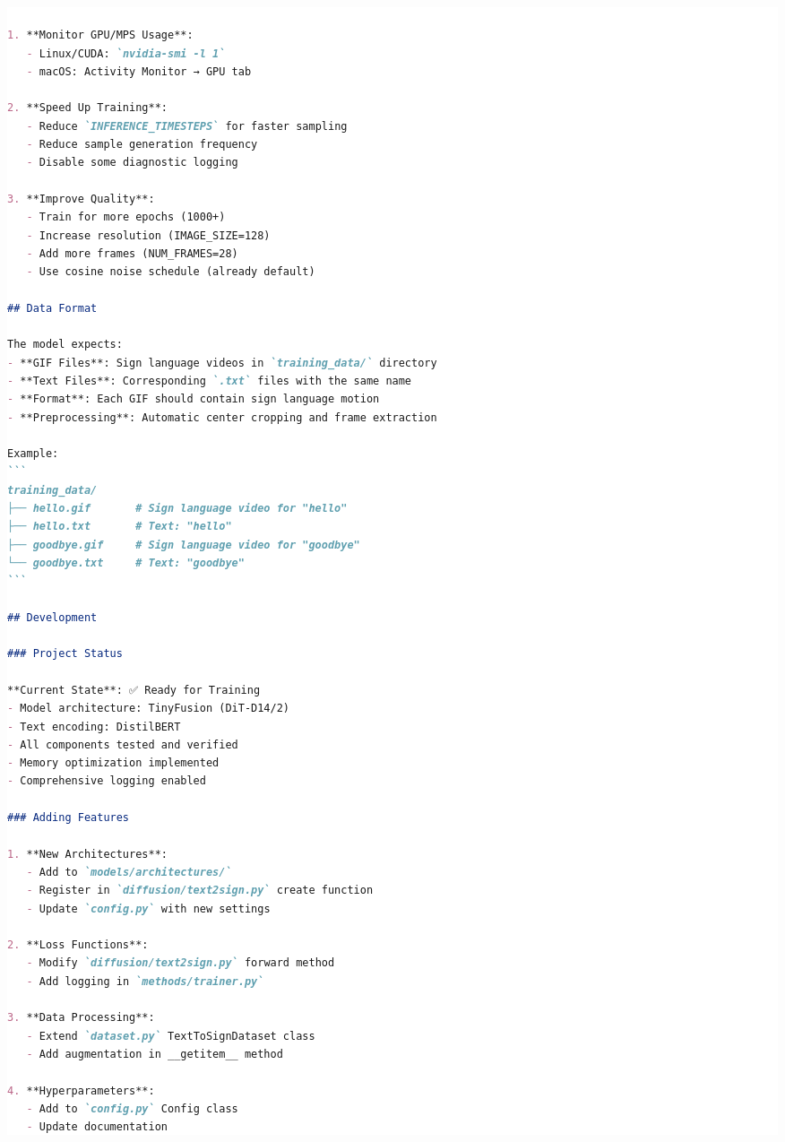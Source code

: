 ````markdown

1. **Monitor GPU/MPS Usage**: 
   - Linux/CUDA: `nvidia-smi -l 1`
   - macOS: Activity Monitor → GPU tab

2. **Speed Up Training**:
   - Reduce `INFERENCE_TIMESTEPS` for faster sampling
   - Reduce sample generation frequency
   - Disable some diagnostic logging

3. **Improve Quality**:
   - Train for more epochs (1000+)
   - Increase resolution (IMAGE_SIZE=128)
   - Add more frames (NUM_FRAMES=28)
   - Use cosine noise schedule (already default)

## Data Format

The model expects:
- **GIF Files**: Sign language videos in `training_data/` directory
- **Text Files**: Corresponding `.txt` files with the same name
- **Format**: Each GIF should contain sign language motion
- **Preprocessing**: Automatic center cropping and frame extraction

Example:
```
training_data/
├── hello.gif       # Sign language video for "hello"
├── hello.txt       # Text: "hello"
├── goodbye.gif     # Sign language video for "goodbye"
└── goodbye.txt     # Text: "goodbye"
```

## Development

### Project Status

**Current State**: ✅ Ready for Training
- Model architecture: TinyFusion (DiT-D14/2)
- Text encoding: DistilBERT
- All components tested and verified
- Memory optimization implemented
- Comprehensive logging enabled

### Adding Features

1. **New Architectures**: 
   - Add to `models/architectures/`
   - Register in `diffusion/text2sign.py` create function
   - Update `config.py` with new settings

2. **Loss Functions**: 
   - Modify `diffusion/text2sign.py` forward method
   - Add logging in `methods/trainer.py`

3. **Data Processing**: 
   - Extend `dataset.py` TextToSignDataset class
   - Add augmentation in __getitem__ method

4. **Hyperparameters**: 
   - Add to `config.py` Config class
   - Update documentation

````